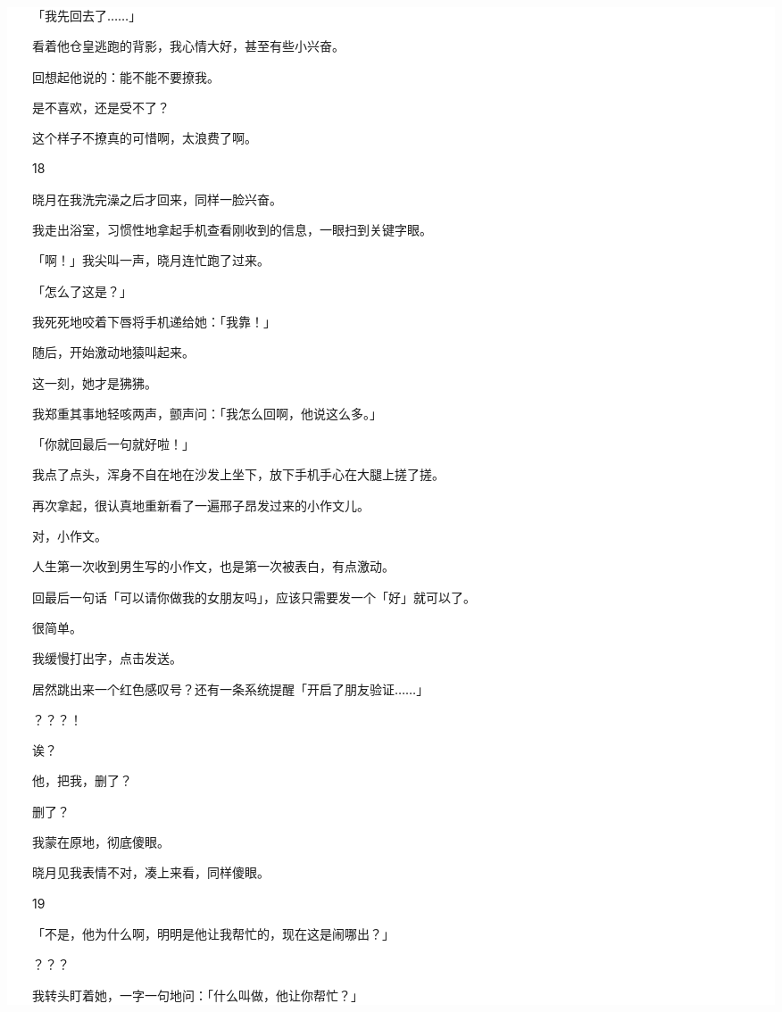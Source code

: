 &emsp;&emsp;「我先回去了……」  
  
&emsp;&emsp;看着他仓皇逃跑的背影，我心情大好，甚至有些小兴奋。  
  
&emsp;&emsp;回想起他说的：能不能不要撩我。  
  
&emsp;&emsp;是不喜欢，还是受不了？  
  
&emsp;&emsp;这个样子不撩真的可惜啊，太浪费了啊。  
  
&emsp;&emsp;18  
  
&emsp;&emsp;晓月在我洗完澡之后才回来，同样一脸兴奋。  
  
&emsp;&emsp;我走出浴室，习惯性地拿起手机查看刚收到的信息，一眼扫到关键字眼。  
  
&emsp;&emsp;「啊！」我尖叫一声，晓月连忙跑了过来。  
  
&emsp;&emsp;「怎么了这是？」  
  
&emsp;&emsp;我死死地咬着下唇将手机递给她：「我靠！」  
  
&emsp;&emsp;随后，开始激动地猿叫起来。  
  
&emsp;&emsp;这一刻，她才是狒狒。  
  
&emsp;&emsp;我郑重其事地轻咳两声，颤声问：「我怎么回啊，他说这么多。」  
  
&emsp;&emsp;「你就回最后一句就好啦！」  
  
&emsp;&emsp;我点了点头，浑身不自在地在沙发上坐下，放下手机手心在大腿上搓了搓。  
  
&emsp;&emsp;再次拿起，很认真地重新看了一遍邢子昂发过来的小作文儿。  
  
&emsp;&emsp;对，小作文。  
  
&emsp;&emsp;人生第一次收到男生写的小作文，也是第一次被表白，有点激动。  
  
&emsp;&emsp;回最后一句话「可以请你做我的女朋友吗」，应该只需要发一个「好」就可以了。  
  
&emsp;&emsp;很简单。  
  
&emsp;&emsp;我缓慢打出字，点击发送。  
  
&emsp;&emsp;居然跳出来一个红色感叹号？还有一条系统提醒「开启了朋友验证……」  
  
&emsp;&emsp;？？？！  
  
&emsp;&emsp;诶？  
  
&emsp;&emsp;他，把我，删了？  
  
&emsp;&emsp;删了？  
  
&emsp;&emsp;我蒙在原地，彻底傻眼。  
  
&emsp;&emsp;晓月见我表情不对，凑上来看，同样傻眼。  
  
&emsp;&emsp;19  
  
&emsp;&emsp;「不是，他为什么啊，明明是他让我帮忙的，现在这是闹哪出？」  
  
&emsp;&emsp;？？？  
  
&emsp;&emsp;我转头盯着她，一字一句地问：「什么叫做，他让你帮忙？」  
  
